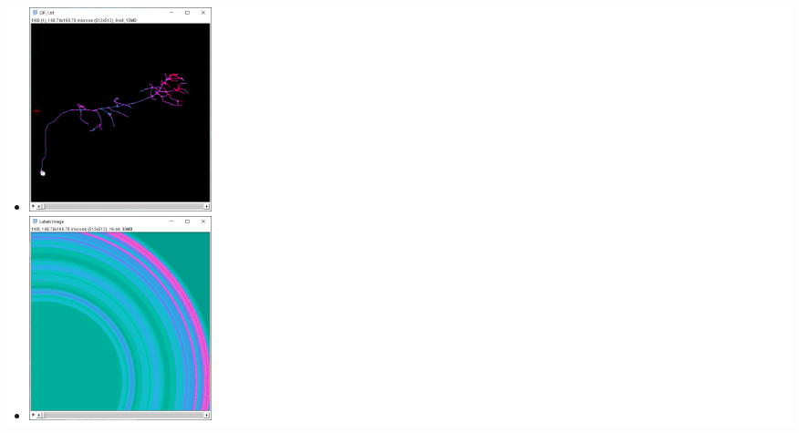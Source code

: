 -   <img src="/media/Snt-Sholl-Color-Map.png" title="fig:Color Coded Tracing - Ice Lut" width="200" alt="Color Coded Tracing - Ice Lut" />
-   <img src="/media/Snt-Sholl-Color-Map-Mask.png" title="fig:Sholl Image - Ice Lut" width="200" alt="Sholl Image - Ice Lut" />
